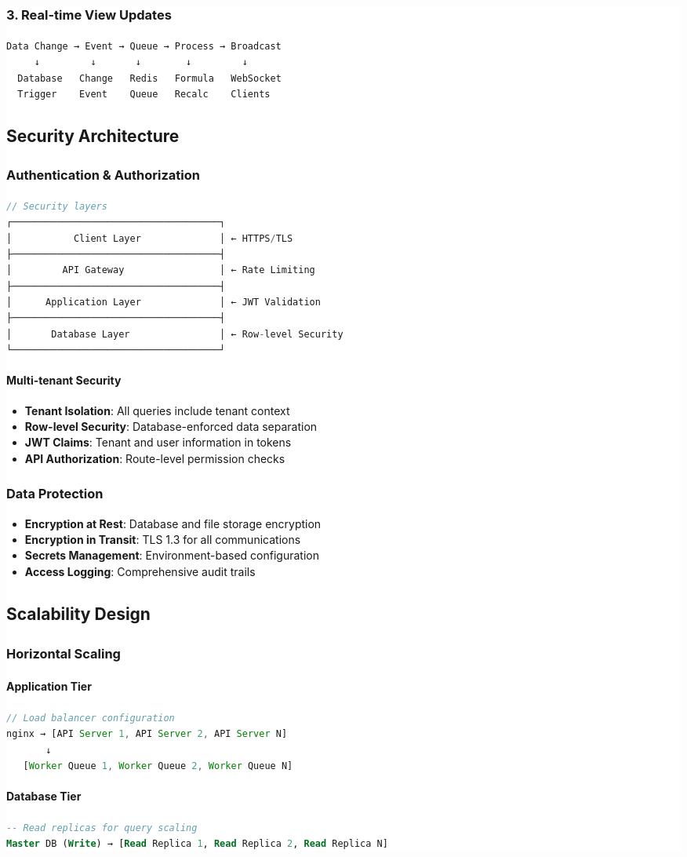 ### 3. Real-time View Updates

```
Data Change → Event → Queue → Process → Broadcast
     ↓         ↓       ↓        ↓         ↓
  Database   Change   Redis   Formula   WebSocket
  Trigger    Event    Queue   Recalc    Clients
```

## Security Architecture

### Authentication & Authorization

```typescript
// Security layers
┌─────────────────────────────────────┐
│           Client Layer              │ ← HTTPS/TLS
├─────────────────────────────────────┤
│         API Gateway                 │ ← Rate Limiting
├─────────────────────────────────────┤
│      Application Layer              │ ← JWT Validation
├─────────────────────────────────────┤
│       Database Layer                │ ← Row-level Security
└─────────────────────────────────────┘
```

#### Multi-tenant Security
- **Tenant Isolation**: All queries include tenant context
- **Row-level Security**: Database-enforced data separation
- **JWT Claims**: Tenant and user information in tokens
- **API Authorization**: Route-level permission checks

### Data Protection
- **Encryption at Rest**: Database and file storage encryption
- **Encryption in Transit**: TLS 1.3 for all communications
- **Secrets Management**: Environment-based configuration
- **Access Logging**: Comprehensive audit trails

## Scalability Design

### Horizontal Scaling

#### Application Tier
```typescript
// Load balancer configuration
nginx → [API Server 1, API Server 2, API Server N]
       ↓
   [Worker Queue 1, Worker Queue 2, Worker Queue N]
```

#### Database Tier
```sql
-- Read replicas for query scaling
Master DB (Write) → [Read Replica 1, Read Replica 2, Read Replica N]
```
